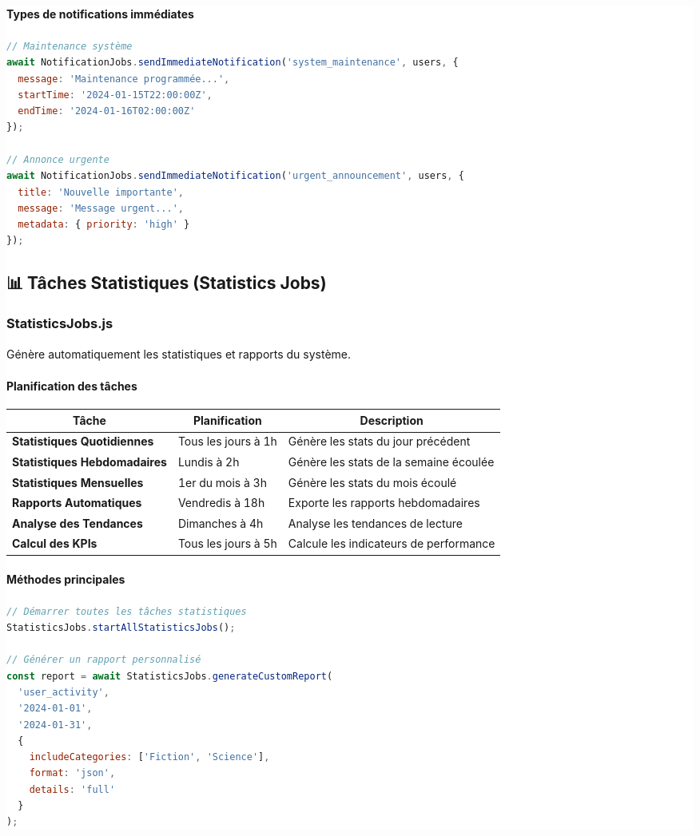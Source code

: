 #### Types de notifications immédiates

```javascript
// Maintenance système
await NotificationJobs.sendImmediateNotification('system_maintenance', users, {
  message: 'Maintenance programmée...',
  startTime: '2024-01-15T22:00:00Z',
  endTime: '2024-01-16T02:00:00Z'
});

// Annonce urgente
await NotificationJobs.sendImmediateNotification('urgent_announcement', users, {
  title: 'Nouvelle importante',
  message: 'Message urgent...',
  metadata: { priority: 'high' }
});
```

## 📊 Tâches Statistiques (Statistics Jobs)

### StatisticsJobs.js

Génère automatiquement les statistiques et rapports du système.

#### Planification des tâches

| Tâche | Planification | Description |
|-------|---------------|-------------|
| **Statistiques Quotidiennes** | Tous les jours à 1h | Génère les stats du jour précédent |
| **Statistiques Hebdomadaires** | Lundis à 2h | Génère les stats de la semaine écoulée |
| **Statistiques Mensuelles** | 1er du mois à 3h | Génère les stats du mois écoulé |
| **Rapports Automatiques** | Vendredis à 18h | Exporte les rapports hebdomadaires |
| **Analyse des Tendances** | Dimanches à 4h | Analyse les tendances de lecture |
| **Calcul des KPIs** | Tous les jours à 5h | Calcule les indicateurs de performance |

#### Méthodes principales

```javascript
// Démarrer toutes les tâches statistiques
StatisticsJobs.startAllStatisticsJobs();

// Générer un rapport personnalisé
const report = await StatisticsJobs.generateCustomReport(
  'user_activity',
  '2024-01-01',
  '2024-01-31',
  {
    includeCategories: ['Fiction', 'Science'],
    format: 'json',
    details: 'full'
  }
);
```
